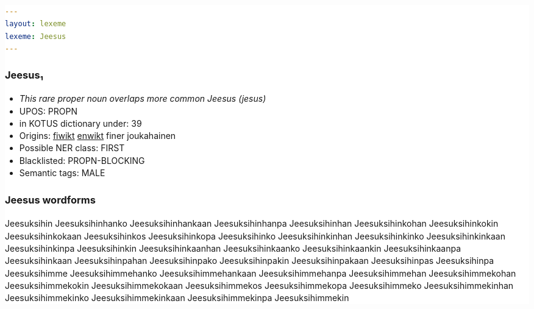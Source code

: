 ```yaml
---
layout: lexeme
lexeme: Jeesus
---
```


###  Jeesus₁

* _This rare proper noun overlaps more common *Jeesus* (jesus)_
* UPOS:  PROPN
* in KOTUS dictionary under:  39
* Origins: [fiwikt](https://fi.wiktionary.org/wiki/Jeesus) [enwikt](https://fi.wiktionary.org/wiki/Jeesus) finer joukahainen 
* Possible NER class:  FIRST
* Blacklisted:  PROPN-BLOCKING
* Semantic tags:  MALE


### Jeesus wordforms

Jeesuksihin
Jeesuksihinhanko
Jeesuksihinhankaan
Jeesuksihinhanpa
Jeesuksihinhan
Jeesuksihinkohan
Jeesuksihinkokin
Jeesuksihinkokaan
Jeesuksihinkos
Jeesuksihinkopa
Jeesuksihinko
Jeesuksihinkinhan
Jeesuksihinkinko
Jeesuksihinkinkaan
Jeesuksihinkinpa
Jeesuksihinkin
Jeesuksihinkaanhan
Jeesuksihinkaanko
Jeesuksihinkaankin
Jeesuksihinkaanpa
Jeesuksihinkaan
Jeesuksihinpahan
Jeesuksihinpako
Jeesuksihinpakin
Jeesuksihinpakaan
Jeesuksihinpas
Jeesuksihinpa
Jeesuksihimme
Jeesuksihimmehanko
Jeesuksihimmehankaan
Jeesuksihimmehanpa
Jeesuksihimmehan
Jeesuksihimmekohan
Jeesuksihimmekokin
Jeesuksihimmekokaan
Jeesuksihimmekos
Jeesuksihimmekopa
Jeesuksihimmeko
Jeesuksihimmekinhan
Jeesuksihimmekinko
Jeesuksihimmekinkaan
Jeesuksihimmekinpa
Jeesuksihimmekin